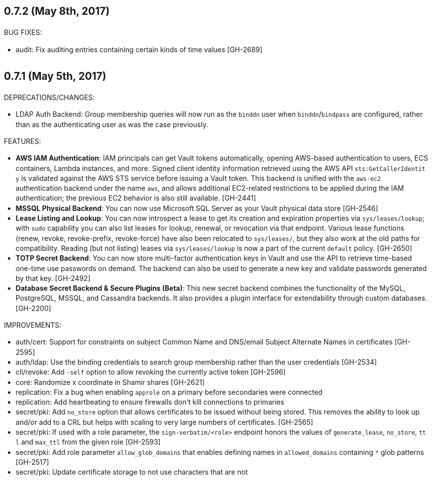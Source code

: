 
## 0.7.2 (May 8th, 2017)

BUG FIXES:

 * audit: Fix auditing entries containing certain kinds of time values
   [GH-2689]

## 0.7.1 (May 5th, 2017)

DEPRECATIONS/CHANGES:

 * LDAP Auth Backend: Group membership queries will now run as the `binddn`
   user when `binddn`/`bindpass` are configured, rather than as the
   authenticating user as was the case previously.

FEATURES:

 * **AWS IAM Authentication**: IAM principals can get Vault tokens
   automatically, opening AWS-based authentication to users, ECS containers,
   Lambda instances, and more. Signed client identity information retrieved
   using the AWS API `sts:GetCallerIdentity` is validated against the AWS STS
   service before issuing a Vault token. This backend is unified with the
   `aws-ec2` authentication backend under the name `aws`, and allows additional
   EC2-related restrictions to be applied during the IAM authentication; the
   previous EC2 behavior is also still available. [GH-2441]
 * **MSSQL Physical Backend**: You can now use Microsoft SQL Server as your
   Vault physical data store [GH-2546]
 * **Lease Listing and Lookup**: You can now introspect a lease to get its
   creation and expiration properties via `sys/leases/lookup`; with `sudo`
   capability you can also list leases for lookup, renewal, or revocation via
   that endpoint. Various lease functions (renew, revoke, revoke-prefix,
   revoke-force) have also been relocated to `sys/leases/`, but they also work
   at the old paths for compatibility. Reading (but not listing) leases via
   `sys/leases/lookup` is now a part of the current `default` policy. [GH-2650]
 * **TOTP Secret Backend**: You can now store multi-factor authentication keys
   in Vault and use the API to retrieve time-based one-time use passwords on
   demand. The backend can also be used to generate a new key and validate
   passwords generated by that key. [GH-2492]
 * **Database Secret Backend & Secure Plugins (Beta)**: This new secret backend
   combines the functionality of the MySQL, PostgreSQL, MSSQL, and Cassandra
   backends. It also provides a plugin interface for extendability through
   custom databases. [GH-2200]

IMPROVEMENTS:

 * auth/cert: Support for constraints on subject Common Name and DNS/email
   Subject Alternate Names in certificates [GH-2595]
 * auth/ldap: Use the binding credentials to search group membership rather
   than the user credentials [GH-2534]
 * cli/revoke: Add `-self` option to allow revoking the currently active token
   [GH-2596]
 * core: Randomize x coordinate in Shamir shares [GH-2621]
 * replication: Fix a bug when enabling `approle` on a primary before
   secondaries were connected
 * replication: Add heartbeating to ensure firewalls don't kill connections to
   primaries
 * secret/pki: Add `no_store` option that allows certificates to be issued
   without being stored. This removes the ability to look up and/or add to a
   CRL but helps with scaling to very large numbers of certificates. [GH-2565]
 * secret/pki: If used with a role parameter, the `sign-verbatim/<role>`
   endpoint honors the values of `generate_lease`, `no_store`, `ttl` and
   `max_ttl` from the given role [GH-2593]
 * secret/pki: Add role parameter `allow_glob_domains` that enables defining
   names in `allowed_domains` containing `*` glob patterns [GH-2517]
 * secret/pki: Update certificate storage to not use characters that are not